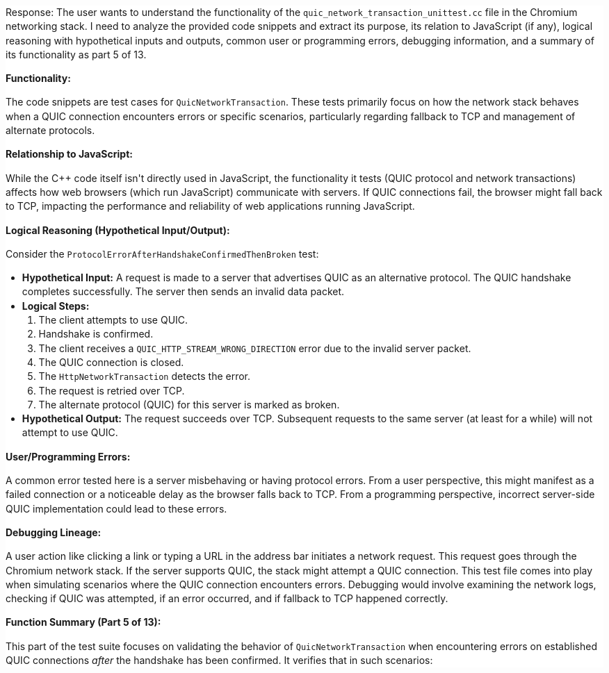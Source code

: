 Response:
The user wants to understand the functionality of the `quic_network_transaction_unittest.cc` file in the Chromium networking stack. I need to analyze the provided code snippets and extract its purpose, its relation to JavaScript (if any), logical reasoning with hypothetical inputs and outputs, common user or programming errors, debugging information, and a summary of its functionality as part 5 of 13.

**Functionality:**

The code snippets are test cases for `QuicNetworkTransaction`. These tests primarily focus on how the network stack behaves when a QUIC connection encounters errors or specific scenarios, particularly regarding fallback to TCP and management of alternate protocols.

**Relationship to JavaScript:**

While the C++ code itself isn't directly used in JavaScript, the functionality it tests (QUIC protocol and network transactions) affects how web browsers (which run JavaScript) communicate with servers. If QUIC connections fail, the browser might fall back to TCP, impacting the performance and reliability of web applications running JavaScript.

**Logical Reasoning (Hypothetical Input/Output):**

Consider the `ProtocolErrorAfterHandshakeConfirmedThenBroken` test:

*   **Hypothetical Input:** A request is made to a server that advertises QUIC as an alternative protocol. The QUIC handshake completes successfully. The server then sends an invalid data packet.
*   **Logical Steps:**
    1. The client attempts to use QUIC.
    2. Handshake is confirmed.
    3. The client receives a `QUIC_HTTP_STREAM_WRONG_DIRECTION` error due to the invalid server packet.
    4. The QUIC connection is closed.
    5. The `HttpNetworkTransaction` detects the error.
    6. The request is retried over TCP.
    7. The alternate protocol (QUIC) for this server is marked as broken.
*   **Hypothetical Output:** The request succeeds over TCP. Subsequent requests to the same server (at least for a while) will not attempt to use QUIC.

**User/Programming Errors:**

A common error tested here is a server misbehaving or having protocol errors. From a user perspective, this might manifest as a failed connection or a noticeable delay as the browser falls back to TCP. From a programming perspective, incorrect server-side QUIC implementation could lead to these errors.

**Debugging Lineage:**

A user action like clicking a link or typing a URL in the address bar initiates a network request. This request goes through the Chromium network stack. If the server supports QUIC, the stack might attempt a QUIC connection. This test file comes into play when simulating scenarios where the QUIC connection encounters errors. Debugging would involve examining the network logs, checking if QUIC was attempted, if an error occurred, and if fallback to TCP happened correctly.

**Function Summary (Part 5 of 13):**

This part of the test suite focuses on validating the behavior of `QuicNetworkTransaction` when encountering errors on established QUIC connections *after* the handshake has been confirmed. It verifies that in such scenarios:
